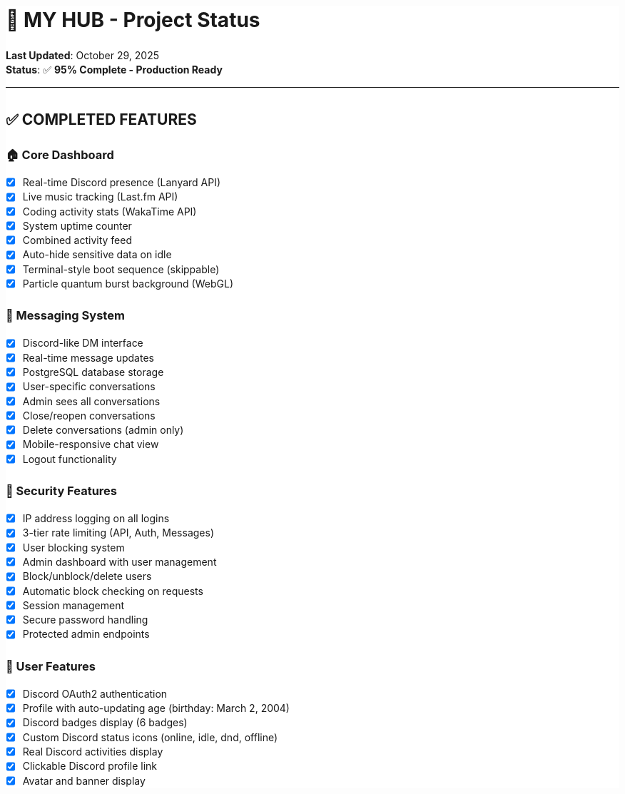 # 🚀 MY HUB - Project Status

**Last Updated**: October 29, 2025  
**Status**: ✅ **95% Complete - Production Ready**

---

## ✅ **COMPLETED FEATURES**

### 🏠 Core Dashboard

- [x] Real-time Discord presence (Lanyard API)
- [x] Live music tracking (Last.fm API)
- [x] Coding activity stats (WakaTime API)
- [x] System uptime counter
- [x] Combined activity feed
- [x] Auto-hide sensitive data on idle
- [x] Terminal-style boot sequence (skippable)
- [x] Particle quantum burst background (WebGL)

### 💬 Messaging System

- [x] Discord-like DM interface
- [x] Real-time message updates
- [x] PostgreSQL database storage
- [x] User-specific conversations
- [x] Admin sees all conversations
- [x] Close/reopen conversations
- [x] Delete conversations (admin only)
- [x] Mobile-responsive chat view
- [x] Logout functionality

### 🔐 Security Features

- [x] IP address logging on all logins
- [x] 3-tier rate limiting (API, Auth, Messages)
- [x] User blocking system
- [x] Admin dashboard with user management
- [x] Block/unblock/delete users
- [x] Automatic block checking on requests
- [x] Session management
- [x] Secure password handling
- [x] Protected admin endpoints

### 👤 User Features

- [x] Discord OAuth2 authentication
- [x] Profile with auto-updating age (birthday: March 2, 2004)
- [x] Discord badges display (6 badges)
- [x] Custom Discord status icons (online, idle, dnd, offline)
- [x] Real Discord activities display
- [x] Clickable Discord profile link
- [x] Avatar and banner display
